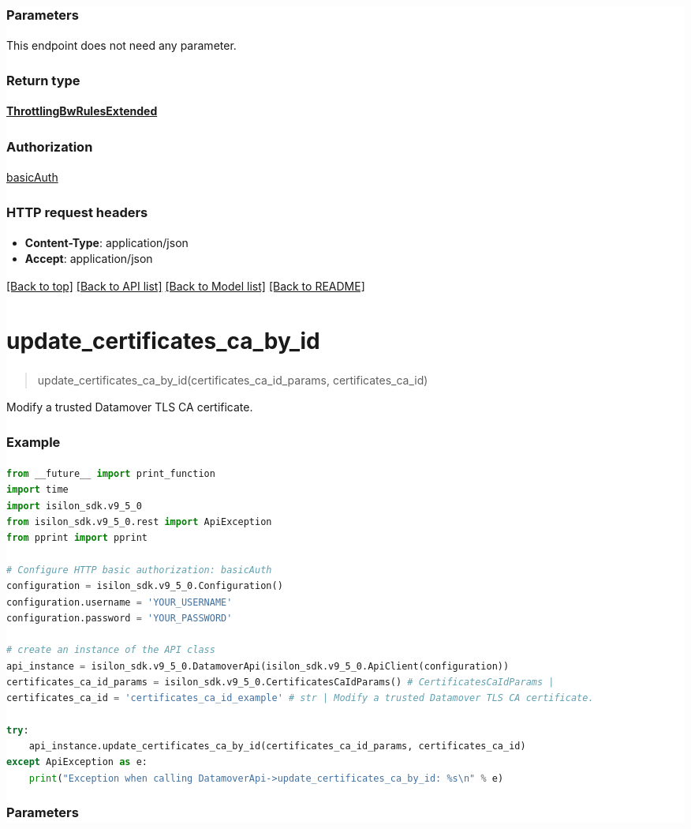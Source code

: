 ### Parameters
This endpoint does not need any parameter.

### Return type

[**ThrottlingBwRulesExtended**](ThrottlingBwRulesExtended.md)

### Authorization

[basicAuth](../README.md#basicAuth)

### HTTP request headers

 - **Content-Type**: application/json
 - **Accept**: application/json

[[Back to top]](#) [[Back to API list]](../README.md#documentation-for-api-endpoints) [[Back to Model list]](../README.md#documentation-for-models) [[Back to README]](../README.md)

# **update_certificates_ca_by_id**
> update_certificates_ca_by_id(certificates_ca_id_params, certificates_ca_id)



Modify a trusted Datamover TLS CA certificate.

### Example
```python
from __future__ import print_function
import time
import isilon_sdk.v9_5_0
from isilon_sdk.v9_5_0.rest import ApiException
from pprint import pprint

# Configure HTTP basic authorization: basicAuth
configuration = isilon_sdk.v9_5_0.Configuration()
configuration.username = 'YOUR_USERNAME'
configuration.password = 'YOUR_PASSWORD'

# create an instance of the API class
api_instance = isilon_sdk.v9_5_0.DatamoverApi(isilon_sdk.v9_5_0.ApiClient(configuration))
certificates_ca_id_params = isilon_sdk.v9_5_0.CertificatesCaIdParams() # CertificatesCaIdParams | 
certificates_ca_id = 'certificates_ca_id_example' # str | Modify a trusted Datamover TLS CA certificate.

try:
    api_instance.update_certificates_ca_by_id(certificates_ca_id_params, certificates_ca_id)
except ApiException as e:
    print("Exception when calling DatamoverApi->update_certificates_ca_by_id: %s\n" % e)
```

### Parameters
